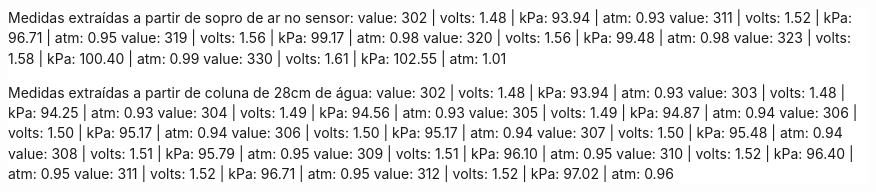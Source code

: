 Medidas extraídas a partir de sopro de ar no sensor:
value: 302 | volts: 1.48 | kPa: 93.94 | atm: 0.93
value: 311 | volts: 1.52 | kPa: 96.71 | atm: 0.95
value: 319 | volts: 1.56 | kPa: 99.17 | atm: 0.98
value: 320 | volts: 1.56 | kPa: 99.48 | atm: 0.98
value: 323 | volts: 1.58 | kPa: 100.40 | atm: 0.99
value: 330 | volts: 1.61 | kPa: 102.55 | atm: 1.01

Medidas extraídas a partir de coluna de 28cm de água:
value: 302 | volts: 1.48 | kPa: 93.94 | atm: 0.93
value: 303 | volts: 1.48 | kPa: 94.25 | atm: 0.93
value: 304 | volts: 1.49 | kPa: 94.56 | atm: 0.93
value: 305 | volts: 1.49 | kPa: 94.87 | atm: 0.94
value: 306 | volts: 1.50 | kPa: 95.17 | atm: 0.94
value: 306 | volts: 1.50 | kPa: 95.17 | atm: 0.94
value: 307 | volts: 1.50 | kPa: 95.48 | atm: 0.94
value: 308 | volts: 1.51 | kPa: 95.79 | atm: 0.95
value: 309 | volts: 1.51 | kPa: 96.10 | atm: 0.95
value: 310 | volts: 1.52 | kPa: 96.40 | atm: 0.95
value: 311 | volts: 1.52 | kPa: 96.71 | atm: 0.95
value: 312 | volts: 1.52 | kPa: 97.02 | atm: 0.96
</pre>
